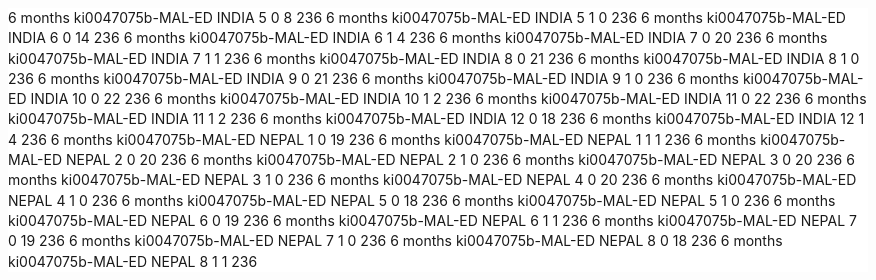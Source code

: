 6 months    ki0047075b-MAL-ED          INDIA                          5             0        8     236
6 months    ki0047075b-MAL-ED          INDIA                          5             1        0     236
6 months    ki0047075b-MAL-ED          INDIA                          6             0       14     236
6 months    ki0047075b-MAL-ED          INDIA                          6             1        4     236
6 months    ki0047075b-MAL-ED          INDIA                          7             0       20     236
6 months    ki0047075b-MAL-ED          INDIA                          7             1        1     236
6 months    ki0047075b-MAL-ED          INDIA                          8             0       21     236
6 months    ki0047075b-MAL-ED          INDIA                          8             1        0     236
6 months    ki0047075b-MAL-ED          INDIA                          9             0       21     236
6 months    ki0047075b-MAL-ED          INDIA                          9             1        0     236
6 months    ki0047075b-MAL-ED          INDIA                          10            0       22     236
6 months    ki0047075b-MAL-ED          INDIA                          10            1        2     236
6 months    ki0047075b-MAL-ED          INDIA                          11            0       22     236
6 months    ki0047075b-MAL-ED          INDIA                          11            1        2     236
6 months    ki0047075b-MAL-ED          INDIA                          12            0       18     236
6 months    ki0047075b-MAL-ED          INDIA                          12            1        4     236
6 months    ki0047075b-MAL-ED          NEPAL                          1             0       19     236
6 months    ki0047075b-MAL-ED          NEPAL                          1             1        1     236
6 months    ki0047075b-MAL-ED          NEPAL                          2             0       20     236
6 months    ki0047075b-MAL-ED          NEPAL                          2             1        0     236
6 months    ki0047075b-MAL-ED          NEPAL                          3             0       20     236
6 months    ki0047075b-MAL-ED          NEPAL                          3             1        0     236
6 months    ki0047075b-MAL-ED          NEPAL                          4             0       20     236
6 months    ki0047075b-MAL-ED          NEPAL                          4             1        0     236
6 months    ki0047075b-MAL-ED          NEPAL                          5             0       18     236
6 months    ki0047075b-MAL-ED          NEPAL                          5             1        0     236
6 months    ki0047075b-MAL-ED          NEPAL                          6             0       19     236
6 months    ki0047075b-MAL-ED          NEPAL                          6             1        1     236
6 months    ki0047075b-MAL-ED          NEPAL                          7             0       19     236
6 months    ki0047075b-MAL-ED          NEPAL                          7             1        0     236
6 months    ki0047075b-MAL-ED          NEPAL                          8             0       18     236
6 months    ki0047075b-MAL-ED          NEPAL                          8             1        1     236